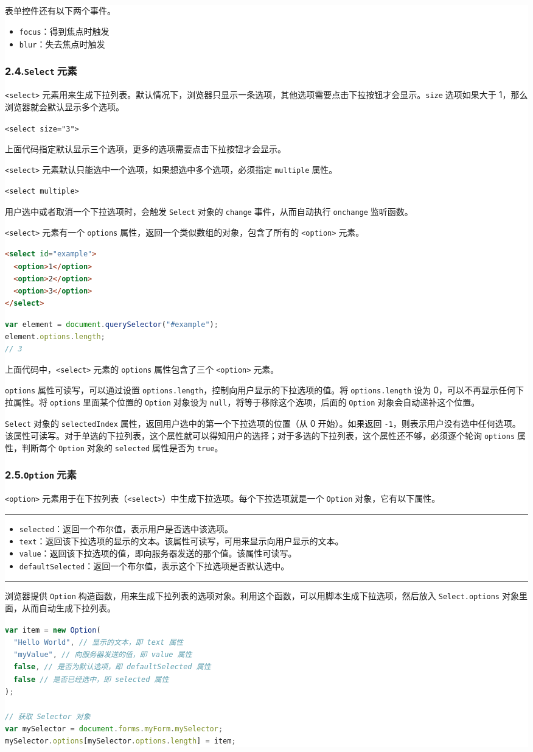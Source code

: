 表单控件还有以下两个事件。

- `focus`：得到焦点时触发
- `blur`：失去焦点时触发

### 2.4.`Select` 元素

`<select>` 元素用来生成下拉列表。默认情况下，浏览器只显示一条选项，其他选项需要点击下拉按钮才会显示。`size` 选项如果大于 1，那么浏览器就会默认显示多个选项。

`<select size="3">`

上面代码指定默认显示三个选项，更多的选项需要点击下拉按钮才会显示。

`<select>` 元素默认只能选中一个选项，如果想选中多个选项，必须指定 `multiple` 属性。

`<select multiple>`

用户选中或者取消一个下拉选项时，会触发 `Select` 对象的 `change` 事件，从而自动执行 `onchange` 监听函数。

`<select>` 元素有一个 `options` 属性，返回一个类似数组的对象，包含了所有的 `<option>` 元素。

```html
<select id="example">
  <option>1</option>
  <option>2</option>
  <option>3</option>
</select>
```

```js
var element = document.querySelector("#example");
element.options.length;
// 3
```

上面代码中，`<select>` 元素的 `options` 属性包含了三个 `<option>` 元素。

`options` 属性可读写，可以通过设置 `options.length`，控制向用户显示的下拉选项的值。将 `options.length` 设为 0，可以不再显示任何下拉属性。将 `options` 里面某个位置的 `Option` 对象设为 `null`，将等于移除这个选项，后面的 `Option` 对象会自动递补这个位置。

`Select` 对象的 `selectedIndex` 属性，返回用户选中的第一个下拉选项的位置（从 0 开始）。如果返回 `-1`，则表示用户没有选中任何选项。该属性可读写。对于单选的下拉列表，这个属性就可以得知用户的选择；对于多选的下拉列表，这个属性还不够，必须逐个轮询 `options` 属性，判断每个 `Option` 对象的 `selected` 属性是否为 `true`。

### 2.5.`Option` 元素

`<option>` 元素用于在下拉列表（`<select>`）中生成下拉选项。每个下拉选项就是一个 `Option` 对象，它有以下属性。

---

- `selected`：返回一个布尔值，表示用户是否选中该选项。
- `text`：返回该下拉选项的显示的文本。该属性可读写，可用来显示向用户显示的文本。
- `value`：返回该下拉选项的值，即向服务器发送的那个值。该属性可读写。
- `defaultSelected`：返回一个布尔值，表示这个下拉选项是否默认选中。

---

浏览器提供 `Option` 构造函数，用来生成下拉列表的选项对象。利用这个函数，可以用脚本生成下拉选项，然后放入 `Select.options` 对象里面，从而自动生成下拉列表。

```js
var item = new Option(
  "Hello World", // 显示的文本，即 text 属性
  "myValue", // 向服务器发送的值，即 value 属性
  false, // 是否为默认选项，即 defaultSelected 属性
  false // 是否已经选中，即 selected 属性
);

// 获取 Selector 对象
var mySelector = document.forms.myForm.mySelector;
mySelector.options[mySelector.options.length] = item;
```
